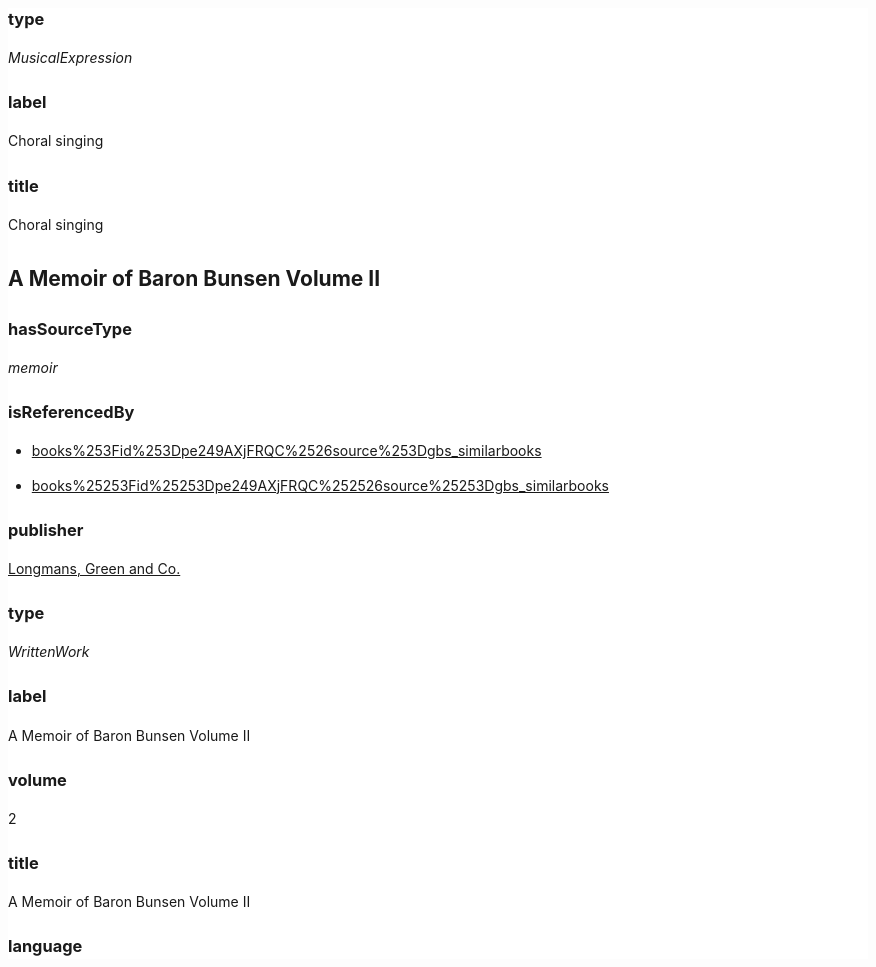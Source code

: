 ### type


*MusicalExpression*

### label


Choral singing

### title


Choral singing

## A Memoir of Baron Bunsen Volume II

### hasSourceType


*memoir*

### isReferencedBy

 - [books%253Fid%253Dpe249AXjFRQC%2526source%253Dgbs_similarbooks](#books%253Fid%253Dpe249AXjFRQC%2526source%253Dgbs_similarbooks)

 - [books%25253Fid%25253Dpe249AXjFRQC%252526source%25253Dgbs_similarbooks](#books%25253Fid%25253Dpe249AXjFRQC%252526source%25253Dgbs_similarbooks)

### publisher


[Longmans, Green and Co.](#Longmans-Green-and-Co.)

### type


*WrittenWork*

### label


A Memoir of Baron Bunsen Volume II

### volume


2

### title


A Memoir of Baron Bunsen Volume II

### language
